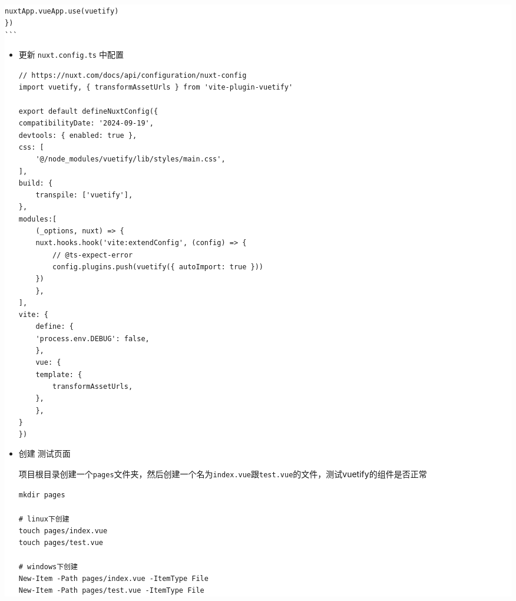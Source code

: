     nuxtApp.vueApp.use(vuetify)
    })
    ```
    
- 更新 `nuxt.config.ts` 中配置
    ```text
    // https://nuxt.com/docs/api/configuration/nuxt-config
    import vuetify, { transformAssetUrls } from 'vite-plugin-vuetify'
    
    export default defineNuxtConfig({
    compatibilityDate: '2024-09-19',
    devtools: { enabled: true },
    css: [
        '@/node_modules/vuetify/lib/styles/main.css',
    ],
    build: {
        transpile: ['vuetify'],
    },
    modules:[
        (_options, nuxt) => {
        nuxt.hooks.hook('vite:extendConfig', (config) => {
            // @ts-expect-error
            config.plugins.push(vuetify({ autoImport: true }))
        })
        },
    ],
    vite: {
        define: {
        'process.env.DEBUG': false,
        },
        vue: {
        template: {
            transformAssetUrls,
        },
        },
    }
    })
    ```

- 创建 测试页面
  
    项目根目录创建一个`pages`文件夹，然后创建一个名为`index.vue`跟`test.vue`的文件，测试vuetify的组件是否正常
    ```shell
    mkdir pages
    
    # linux下创建
    touch pages/index.vue
    touch pages/test.vue
    
    # windows下创建
    New-Item -Path pages/index.vue -ItemType File
    New-Item -Path pages/test.vue -ItemType File
    ```
    